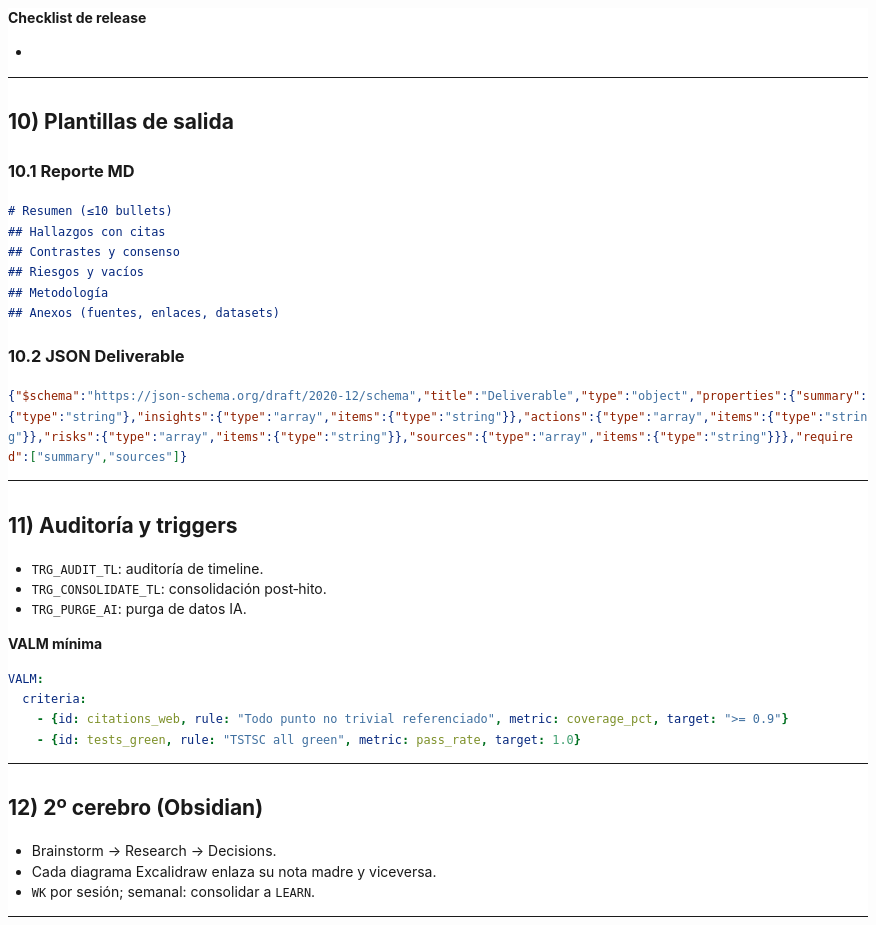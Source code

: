 **Checklist de release**

-

---

## 10) Plantillas de salida

### 10.1 Reporte MD

```md
# Resumen (≤10 bullets)
## Hallazgos con citas
## Contrastes y consenso
## Riesgos y vacíos
## Metodología
## Anexos (fuentes, enlaces, datasets)
```

### 10.2 JSON Deliverable

```json
{"$schema":"https://json-schema.org/draft/2020-12/schema","title":"Deliverable","type":"object","properties":{"summary":{"type":"string"},"insights":{"type":"array","items":{"type":"string"}},"actions":{"type":"array","items":{"type":"string"}},"risks":{"type":"array","items":{"type":"string"}},"sources":{"type":"array","items":{"type":"string"}}},"required":["summary","sources"]}
```

---

## 11) Auditoría y triggers

- `TRG_AUDIT_TL`: auditoría de timeline.
- `TRG_CONSOLIDATE_TL`: consolidación post‑hito.
- `TRG_PURGE_AI`: purga de datos IA.

**VALM mínima**

```yaml
VALM:
  criteria:
    - {id: citations_web, rule: "Todo punto no trivial referenciado", metric: coverage_pct, target: ">= 0.9"}
    - {id: tests_green, rule: "TSTSC all green", metric: pass_rate, target: 1.0}
```

---

## 12) 2º cerebro (Obsidian)

- Brainstorm → Research → Decisions.
- Cada diagrama Excalidraw enlaza su nota madre y viceversa.
- `WK` por sesión; semanal: consolidar a `LEARN`.

---